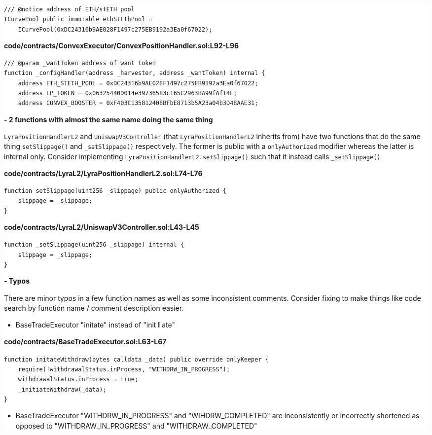     /// @notice address of ETH/stETH pool
    ICurvePool public immutable ethStEthPool =
        ICurvePool(0xDC24316b9AE028F1497c275EB9192a3Ea0f67022);
    

**code/contracts/ConvexExecutor/ConvexPositionHandler.sol:L92-L96**

    
    
    /// @param _wantToken address of want token
    function _configHandler(address _harvester, address _wantToken) internal {
        address ETH_STETH_POOL = 0xDC24316b9AE028F1497c275EB9192a3Ea0f67022;
        address LP_TOKEN = 0x06325440D014e39736583c165C2963BA99fAf14E;
        address CONVEX_BOOSTER = 0xF403C135812408BFbE8713b5A23a04b3D48AAE31;
    

**\- 2 functions with almost the same name doing the same thing**

`LyraPositionHandlerL2` and `UniswapV3Controller` (that
`LyraPositionHandlerL2` inherits from) have two functions that do the same
thing `setSlippage()` and `_setSlippage()` respectively. The former is public
with a `onlyAuthorized` modifier whereas the latter is internal only. Consider
implementing `LyraPositionHandlerL2.setSlippage()` such that it instead calls
`_setSlippage()`

**code/contracts/LyraL2/LyraPositionHandlerL2.sol:L74-L76**

    
    
    function setSlippage(uint256 _slippage) public onlyAuthorized {
        slippage = _slippage;
    }
    

**code/contracts/LyraL2/UniswapV3Controller.sol:L43-L45**

    
    
    function _setSlippage(uint256 _slippage) internal {
        slippage = _slippage;
    }
    

**\- Typos**

There are minor typos in a few function names as well as some inconsistent
comments. Consider fixing to make things like code search by function name /
comment description easier.

  * BaseTradeExecutor "initate" instead of "init **I** ate"

**code/contracts/BaseTradeExecutor.sol:L63-L67**

    
    
    function initateWithdraw(bytes calldata _data) public override onlyKeeper {
        require(!withdrawalStatus.inProcess, "WITHDRW_IN_PROGRESS");
        withdrawalStatus.inProcess = true;
        _initiateWithdraw(_data);
    }
    

  * BaseTradeExecutor "WITHDRW_IN_PROGRESS" and "WIHDRW_COMPLETED" are inconsistently or incorrectly shortened as opposed to "WITHDRAW_IN_PROGRESS" and "WITHDRAW_COMPLETED"

